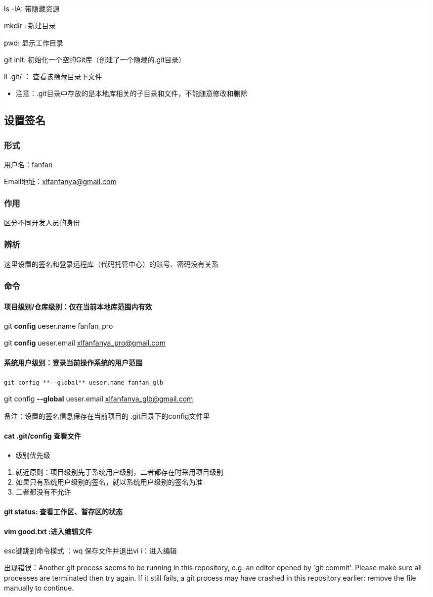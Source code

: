   ls -lA:   带隐藏资源
  
  mkdir  :   新建目录
  
  pwd:     显示工作目录
  
  git init:   初始化一个空的Git库（创建了一个隐藏的.git目录）
  
  ll .git/ ： 查看该隐藏目录下文件
  
- 注意：.git目录中存放的是本地库相关的子目录和文件，不能随意修改和删除

## 设置签名
### 形式
用户名：fanfan

Email地址：xlfanfanya@gmail.com

### 作用
区分不同开发人员的身份

### 辨析
这里设置的签名和登录远程库（代码托管中心）的账号、密码没有关系

### 命令
#### 项目级别/仓库级别：仅在当前本地库范围内有效
 
  git **config** ueser.name fanfan_pro

  git **config** ueser.email xlfanfanya_pro@gmail.com
  

#### 系统用户级别：登录当前操作系统的用户范围
  
    git config **--global** ueser.name fanfan_glb

  git config **--global** ueser.email xlfanfanya_glb@gmail.com

  备注：设置的签名信息保存在当前项目的 .git目录下的config文件里
####    cat .git/config   查看文件

- 级别优先级
 1.  就近原则：项目级别先于系统用户级别，二者都存在时采用项目级别
 2. 如果只有系统用户级别的签名，就以系统用户级别的签名为准
 3. 二者都没有不允许

####   git status:  查看工作区、暂存区的状态
 
####  vim good.txt :进入编辑文件
 
 esc键跳到命令模式  ：wq  保存文件并退出vi i：进入编辑
 
出现错误：Another git process seems to be running in this repository, e.g.
an editor opened by 'git commit'. Please make sure all processes
are terminated then try again. If it still fails, a git process
may have crashed in this repository earlier:
remove the file manually to continue.
